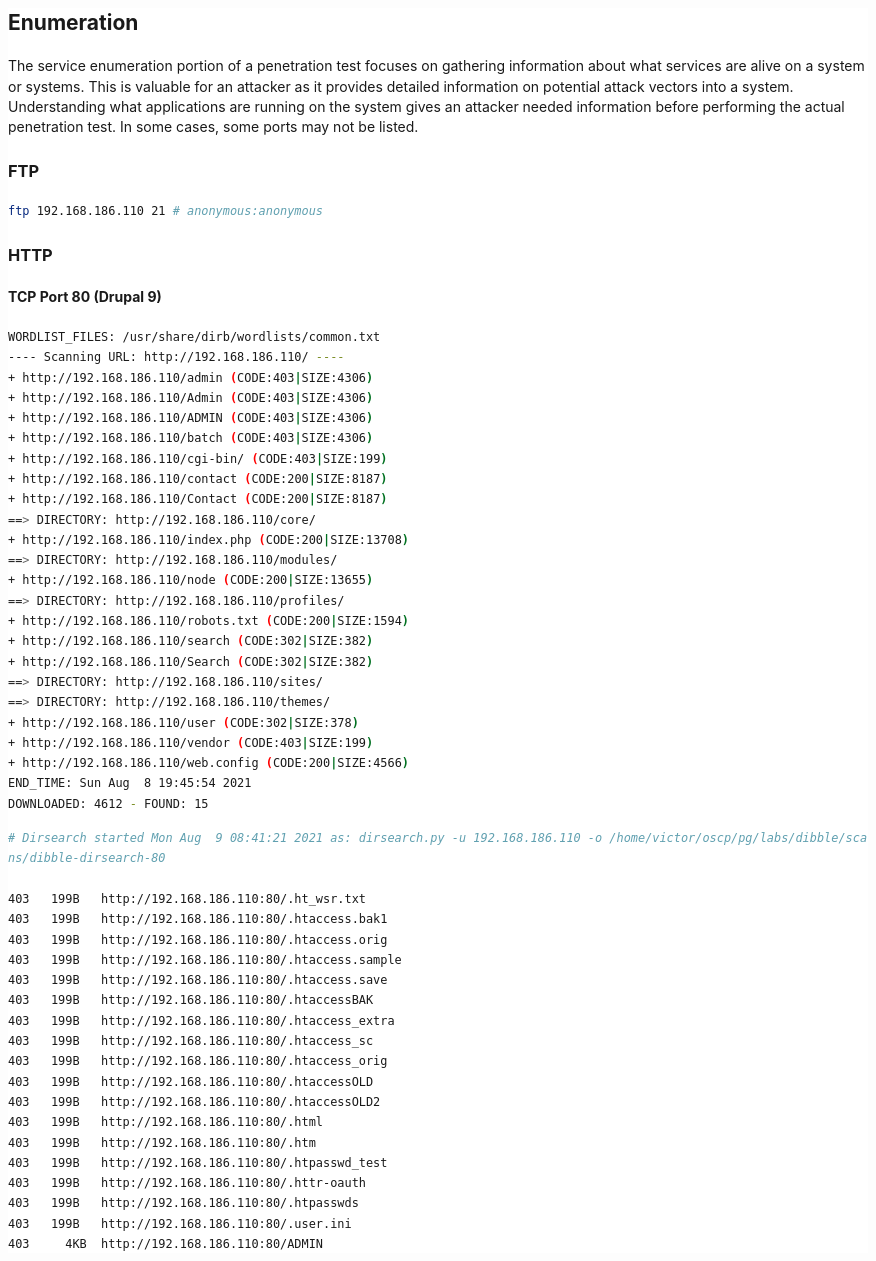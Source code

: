 ## Enumeration
The service enumeration portion of a penetration test focuses on gathering information about what services are alive on a system or systems. This is valuable for an attacker as it provides detailed information on potential attack vectors into a system. Understanding what applications are running on the system gives an attacker needed information before performing the actual penetration test. In some cases, some ports may not be listed.

### FTP
```bash
ftp 192.168.186.110 21 # anonymous:anonymous
```

### HTTP
#### TCP Port 80 (Drupal 9)
```bash
WORDLIST_FILES: /usr/share/dirb/wordlists/common.txt
---- Scanning URL: http://192.168.186.110/ ----
+ http://192.168.186.110/admin (CODE:403|SIZE:4306)
+ http://192.168.186.110/Admin (CODE:403|SIZE:4306)
+ http://192.168.186.110/ADMIN (CODE:403|SIZE:4306)
+ http://192.168.186.110/batch (CODE:403|SIZE:4306)
+ http://192.168.186.110/cgi-bin/ (CODE:403|SIZE:199)
+ http://192.168.186.110/contact (CODE:200|SIZE:8187)
+ http://192.168.186.110/Contact (CODE:200|SIZE:8187)
==> DIRECTORY: http://192.168.186.110/core/
+ http://192.168.186.110/index.php (CODE:200|SIZE:13708)
==> DIRECTORY: http://192.168.186.110/modules/
+ http://192.168.186.110/node (CODE:200|SIZE:13655)
==> DIRECTORY: http://192.168.186.110/profiles/
+ http://192.168.186.110/robots.txt (CODE:200|SIZE:1594)
+ http://192.168.186.110/search (CODE:302|SIZE:382)
+ http://192.168.186.110/Search (CODE:302|SIZE:382)
==> DIRECTORY: http://192.168.186.110/sites/
==> DIRECTORY: http://192.168.186.110/themes/
+ http://192.168.186.110/user (CODE:302|SIZE:378)
+ http://192.168.186.110/vendor (CODE:403|SIZE:199)
+ http://192.168.186.110/web.config (CODE:200|SIZE:4566)
END_TIME: Sun Aug  8 19:45:54 2021
DOWNLOADED: 4612 - FOUND: 15
```

```bash
# Dirsearch started Mon Aug  9 08:41:21 2021 as: dirsearch.py -u 192.168.186.110 -o /home/victor/oscp/pg/labs/dibble/scans/dibble-dirsearch-80

403   199B   http://192.168.186.110:80/.ht_wsr.txt
403   199B   http://192.168.186.110:80/.htaccess.bak1
403   199B   http://192.168.186.110:80/.htaccess.orig
403   199B   http://192.168.186.110:80/.htaccess.sample
403   199B   http://192.168.186.110:80/.htaccess.save
403   199B   http://192.168.186.110:80/.htaccessBAK
403   199B   http://192.168.186.110:80/.htaccess_extra
403   199B   http://192.168.186.110:80/.htaccess_sc
403   199B   http://192.168.186.110:80/.htaccess_orig
403   199B   http://192.168.186.110:80/.htaccessOLD
403   199B   http://192.168.186.110:80/.htaccessOLD2
403   199B   http://192.168.186.110:80/.html
403   199B   http://192.168.186.110:80/.htm
403   199B   http://192.168.186.110:80/.htpasswd_test
403   199B   http://192.168.186.110:80/.httr-oauth
403   199B   http://192.168.186.110:80/.htpasswds
403   199B   http://192.168.186.110:80/.user.ini
403     4KB  http://192.168.186.110:80/ADMIN
```